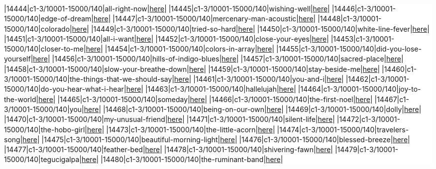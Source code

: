 |14444|c1-3/10001-15000/140|all-right-now|[here](https://cdn.jsdelivr.net/gh/guitarchord/c1-3/10001-15000/140/all-right-now.webp)|
|14445|c1-3/10001-15000/140|wishing-well|[here](https://cdn.jsdelivr.net/gh/guitarchord/c1-3/10001-15000/140/wishing-well.webp)|
|14446|c1-3/10001-15000/140|edge-of-dream|[here](https://cdn.jsdelivr.net/gh/guitarchord/c1-3/10001-15000/140/edge-of-dream.webp)|
|14447|c1-3/10001-15000/140|mercenary-man-acoustic|[here](https://cdn.jsdelivr.net/gh/guitarchord/c1-3/10001-15000/140/mercenary-man-acoustic.webp)|
|14448|c1-3/10001-15000/140|colorado|[here](https://cdn.jsdelivr.net/gh/guitarchord/c1-3/10001-15000/140/colorado.webp)|
|14449|c1-3/10001-15000/140|tried-so-hard|[here](https://cdn.jsdelivr.net/gh/guitarchord/c1-3/10001-15000/140/tried-so-hard.webp)|
|14450|c1-3/10001-15000/140|white-line-fever|[here](https://cdn.jsdelivr.net/gh/guitarchord/c1-3/10001-15000/140/white-line-fever.webp)|
|14451|c1-3/10001-15000/140|all-i-want|[here](https://cdn.jsdelivr.net/gh/guitarchord/c1-3/10001-15000/140/all-i-want.webp)|
|14452|c1-3/10001-15000/140|close-your-eyes|[here](https://cdn.jsdelivr.net/gh/guitarchord/c1-3/10001-15000/140/close-your-eyes.webp)|
|14453|c1-3/10001-15000/140|closer-to-me|[here](https://cdn.jsdelivr.net/gh/guitarchord/c1-3/10001-15000/140/closer-to-me.webp)|
|14454|c1-3/10001-15000/140|colors-in-array|[here](https://cdn.jsdelivr.net/gh/guitarchord/c1-3/10001-15000/140/colors-in-array.webp)|
|14455|c1-3/10001-15000/140|did-you-lose-yourself|[here](https://cdn.jsdelivr.net/gh/guitarchord/c1-3/10001-15000/140/did-you-lose-yourself.webp)|
|14456|c1-3/10001-15000/140|hills-of-indigo-blues|[here](https://cdn.jsdelivr.net/gh/guitarchord/c1-3/10001-15000/140/hills-of-indigo-blues.webp)|
|14457|c1-3/10001-15000/140|sacred-place|[here](https://cdn.jsdelivr.net/gh/guitarchord/c1-3/10001-15000/140/sacred-place.webp)|
|14458|c1-3/10001-15000/140|slow-your-breathe-down|[here](https://cdn.jsdelivr.net/gh/guitarchord/c1-3/10001-15000/140/slow-your-breathe-down.webp)|
|14459|c1-3/10001-15000/140|stay-beside-me|[here](https://cdn.jsdelivr.net/gh/guitarchord/c1-3/10001-15000/140/stay-beside-me.webp)|
|14460|c1-3/10001-15000/140|the-things-that-we-should-say|[here](https://cdn.jsdelivr.net/gh/guitarchord/c1-3/10001-15000/140/the-things-that-we-should-say.webp)|
|14461|c1-3/10001-15000/140|you-and-i|[here](https://cdn.jsdelivr.net/gh/guitarchord/c1-3/10001-15000/140/you-and-i.webp)|
|14462|c1-3/10001-15000/140|do-you-hear-what-i-hear|[here](https://cdn.jsdelivr.net/gh/guitarchord/c1-3/10001-15000/140/do-you-hear-what-i-hear.webp)|
|14463|c1-3/10001-15000/140|hallelujah|[here](https://cdn.jsdelivr.net/gh/guitarchord/c1-3/10001-15000/140/hallelujah.webp)|
|14464|c1-3/10001-15000/140|joy-to-the-world|[here](https://cdn.jsdelivr.net/gh/guitarchord/c1-3/10001-15000/140/joy-to-the-world.webp)|
|14465|c1-3/10001-15000/140|someday|[here](https://cdn.jsdelivr.net/gh/guitarchord/c1-3/10001-15000/140/someday.webp)|
|14466|c1-3/10001-15000/140|the-first-noel|[here](https://cdn.jsdelivr.net/gh/guitarchord/c1-3/10001-15000/140/the-first-noel.webp)|
|14467|c1-3/10001-15000/140|you|[here](https://cdn.jsdelivr.net/gh/guitarchord/c1-3/10001-15000/140/you.webp)|
|14468|c1-3/10001-15000/140|being-on-our-own|[here](https://cdn.jsdelivr.net/gh/guitarchord/c1-3/10001-15000/140/being-on-our-own.webp)|
|14469|c1-3/10001-15000/140|dolly|[here](https://cdn.jsdelivr.net/gh/guitarchord/c1-3/10001-15000/140/dolly.webp)|
|14470|c1-3/10001-15000/140|my-unusual-friend|[here](https://cdn.jsdelivr.net/gh/guitarchord/c1-3/10001-15000/140/my-unusual-friend.webp)|
|14471|c1-3/10001-15000/140|silent-life|[here](https://cdn.jsdelivr.net/gh/guitarchord/c1-3/10001-15000/140/silent-life.webp)|
|14472|c1-3/10001-15000/140|the-hobo-girl|[here](https://cdn.jsdelivr.net/gh/guitarchord/c1-3/10001-15000/140/the-hobo-girl.webp)|
|14473|c1-3/10001-15000/140|the-little-acorn|[here](https://cdn.jsdelivr.net/gh/guitarchord/c1-3/10001-15000/140/the-little-acorn.webp)|
|14474|c1-3/10001-15000/140|travelers-song|[here](https://cdn.jsdelivr.net/gh/guitarchord/c1-3/10001-15000/140/travelers-song.webp)|
|14475|c1-3/10001-15000/140|beautiful-morning-light|[here](https://cdn.jsdelivr.net/gh/guitarchord/c1-3/10001-15000/140/beautiful-morning-light.webp)|
|14476|c1-3/10001-15000/140|blessed-breeze|[here](https://cdn.jsdelivr.net/gh/guitarchord/c1-3/10001-15000/140/blessed-breeze.webp)|
|14477|c1-3/10001-15000/140|feather-bed|[here](https://cdn.jsdelivr.net/gh/guitarchord/c1-3/10001-15000/140/feather-bed.webp)|
|14478|c1-3/10001-15000/140|shivering-fawn|[here](https://cdn.jsdelivr.net/gh/guitarchord/c1-3/10001-15000/140/shivering-fawn.webp)|
|14479|c1-3/10001-15000/140|tegucigalpa|[here](https://cdn.jsdelivr.net/gh/guitarchord/c1-3/10001-15000/140/tegucigalpa.webp)|
|14480|c1-3/10001-15000/140|the-ruminant-band|[here](https://cdn.jsdelivr.net/gh/guitarchord/c1-3/10001-15000/140/the-ruminant-band.webp)|